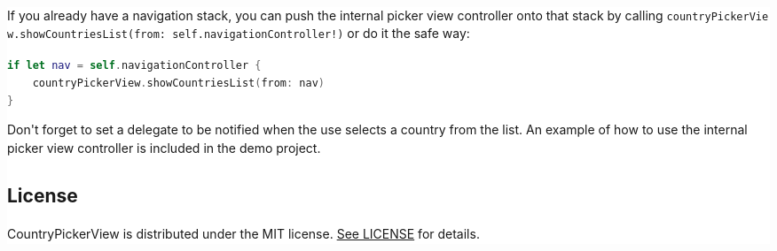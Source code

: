 If you already have a navigation stack, you can push the internal picker view controller onto that stack by calling `countryPickerView.showCountriesList(from: self.navigationController!)` or do it the safe way:

```swift
if let nav = self.navigationController {
	countryPickerView.showCountriesList(from: nav)
}
```
Don't forget to set a delegate to be notified when the use selects a country from the list. An example of how to use the internal picker view controller is included in the demo project.


## License

CountryPickerView is distributed under the MIT license. [See LICENSE](https://github.com/kizitonwose/CountryPickerView/blob/master/LICENSE.md) for details.
